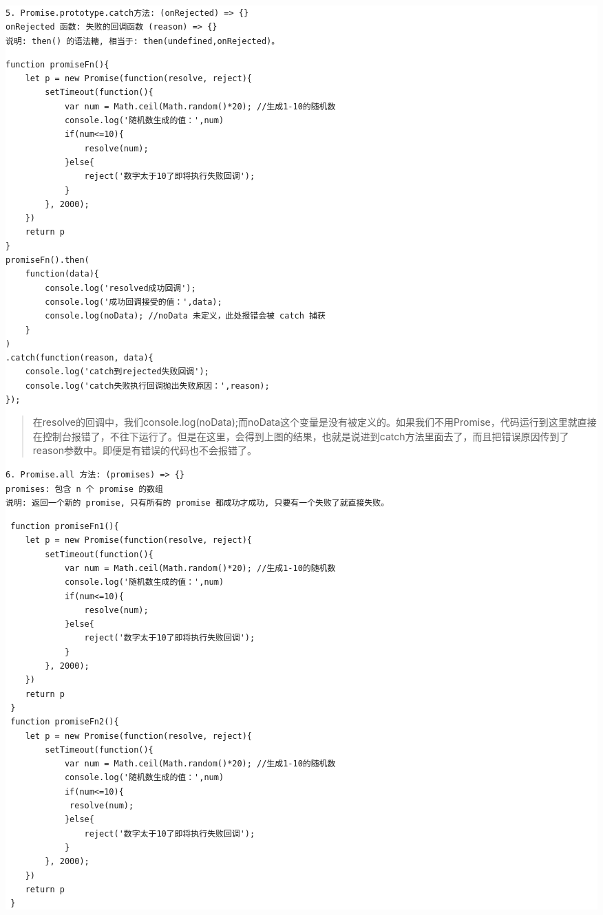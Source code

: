     5. Promise.prototype.catch方法: (onRejected) => {}
    onRejected 函数: 失败的回调函数 (reason) => {}
    说明: then() 的语法糖, 相当于: then(undefined,onRejected)。
```
function promiseFn(){
    let p = new Promise(function(resolve, reject){
        setTimeout(function(){
            var num = Math.ceil(Math.random()*20); //生成1-10的随机数
            console.log('随机数生成的值：',num)
            if(num<=10){
                resolve(num);
            }else{
                reject('数字太于10了即将执行失败回调');
            }
        }, 2000);
    })
    return p
}
promiseFn().then(
    function(data){
        console.log('resolved成功回调');
        console.log('成功回调接受的值：',data);
        console.log(noData); //noData 未定义，此处报错会被 catch 捕获
    }
)
.catch(function(reason, data){
    console.log('catch到rejected失败回调');
    console.log('catch失败执行回调抛出失败原因：',reason);
});
```
>在resolve的回调中，我们console.log(noData);而noData这个变量是没有被定义的。如果我们不用Promise，代码运行到这里就直接在控制台报错了，不往下运行了。但是在这里，会得到上图的结果，也就是说进到catch方法里面去了，而且把错误原因传到了reason参数中。即便是有错误的代码也不会报错了。

    6. Promise.all 方法: (promises) => {}
    promises: 包含 n 个 promise 的数组
    说明: 返回一个新的 promise, 只有所有的 promise 都成功才成功, 只要有一个失败了就直接失败。
```
 function promiseFn1(){
    let p = new Promise(function(resolve, reject){
        setTimeout(function(){
            var num = Math.ceil(Math.random()*20); //生成1-10的随机数
            console.log('随机数生成的值：',num)
            if(num<=10){
                resolve(num);
            }else{
                reject('数字太于10了即将执行失败回调');
            }
        }, 2000);
    })
    return p
 }
 function promiseFn2(){
    let p = new Promise(function(resolve, reject){
        setTimeout(function(){
            var num = Math.ceil(Math.random()*20); //生成1-10的随机数
            console.log('随机数生成的值：',num)
            if(num<=10){
             resolve(num);
            }else{
                reject('数字太于10了即将执行失败回调');
            }
        }, 2000);
    })
    return p
 }
```